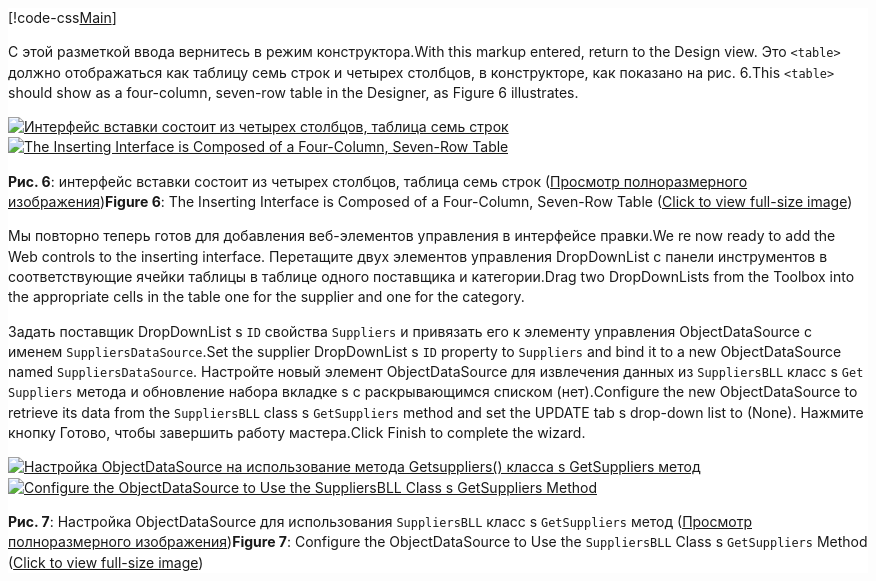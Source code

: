 
[!code-css[Main](batch-inserting-vb/samples/sample3.css)]

<span data-ttu-id="dcca6-184">С этой разметкой ввода вернитесь в режим конструктора.</span><span class="sxs-lookup"><span data-stu-id="dcca6-184">With this markup entered, return to the Design view.</span></span> <span data-ttu-id="dcca6-185">Это `<table>` должно отображаться как таблицу семь строк и четырех столбцов, в конструкторе, как показано на рис. 6.</span><span class="sxs-lookup"><span data-stu-id="dcca6-185">This `<table>` should show as a four-column, seven-row table in the Designer, as Figure 6 illustrates.</span></span>


<span data-ttu-id="dcca6-186">[![Интерфейс вставки состоит из четырех столбцов, таблица семь строк](batch-inserting-vb/_static/image17.png)](batch-inserting-vb/_static/image16.png)</span><span class="sxs-lookup"><span data-stu-id="dcca6-186">[![The Inserting Interface is Composed of a Four-Column, Seven-Row Table](batch-inserting-vb/_static/image17.png)](batch-inserting-vb/_static/image16.png)</span></span>

<span data-ttu-id="dcca6-187">**Рис. 6**: интерфейс вставки состоит из четырех столбцов, таблица семь строк ([Просмотр полноразмерного изображения](batch-inserting-vb/_static/image18.png))</span><span class="sxs-lookup"><span data-stu-id="dcca6-187">**Figure 6**: The Inserting Interface is Composed of a Four-Column, Seven-Row Table ([Click to view full-size image](batch-inserting-vb/_static/image18.png))</span></span>


<span data-ttu-id="dcca6-188">Мы повторно теперь готов для добавления веб-элементов управления в интерфейсе правки.</span><span class="sxs-lookup"><span data-stu-id="dcca6-188">We re now ready to add the Web controls to the inserting interface.</span></span> <span data-ttu-id="dcca6-189">Перетащите двух элементов управления DropDownList с панели инструментов в соответствующие ячейки таблицы в таблице одного поставщика и категории.</span><span class="sxs-lookup"><span data-stu-id="dcca6-189">Drag two DropDownLists from the Toolbox into the appropriate cells in the table one for the supplier and one for the category.</span></span>

<span data-ttu-id="dcca6-190">Задать поставщик DropDownList s `ID` свойства `Suppliers` и привязать его к элементу управления ObjectDataSource с именем `SuppliersDataSource`.</span><span class="sxs-lookup"><span data-stu-id="dcca6-190">Set the supplier DropDownList s `ID` property to `Suppliers` and bind it to a new ObjectDataSource named `SuppliersDataSource`.</span></span> <span data-ttu-id="dcca6-191">Настройте новый элемент ObjectDataSource для извлечения данных из `SuppliersBLL` класс s `GetSuppliers` метода и обновление набора вкладке s с раскрывающимся списком (нет).</span><span class="sxs-lookup"><span data-stu-id="dcca6-191">Configure the new ObjectDataSource to retrieve its data from the `SuppliersBLL` class s `GetSuppliers` method and set the UPDATE tab s drop-down list to (None).</span></span> <span data-ttu-id="dcca6-192">Нажмите кнопку Готово, чтобы завершить работу мастера.</span><span class="sxs-lookup"><span data-stu-id="dcca6-192">Click Finish to complete the wizard.</span></span>


<span data-ttu-id="dcca6-193">[![Настройка ObjectDataSource на использование метода Getsuppliers() класса s GetSuppliers метод](batch-inserting-vb/_static/image20.png)](batch-inserting-vb/_static/image19.png)</span><span class="sxs-lookup"><span data-stu-id="dcca6-193">[![Configure the ObjectDataSource to Use the SuppliersBLL Class s GetSuppliers Method](batch-inserting-vb/_static/image20.png)](batch-inserting-vb/_static/image19.png)</span></span>

<span data-ttu-id="dcca6-194">**Рис. 7**: Настройка ObjectDataSource для использования `SuppliersBLL` класс s `GetSuppliers` метод ([Просмотр полноразмерного изображения](batch-inserting-vb/_static/image21.png))</span><span class="sxs-lookup"><span data-stu-id="dcca6-194">**Figure 7**: Configure the ObjectDataSource to Use the `SuppliersBLL` Class s `GetSuppliers` Method ([Click to view full-size image](batch-inserting-vb/_static/image21.png))</span></span>
